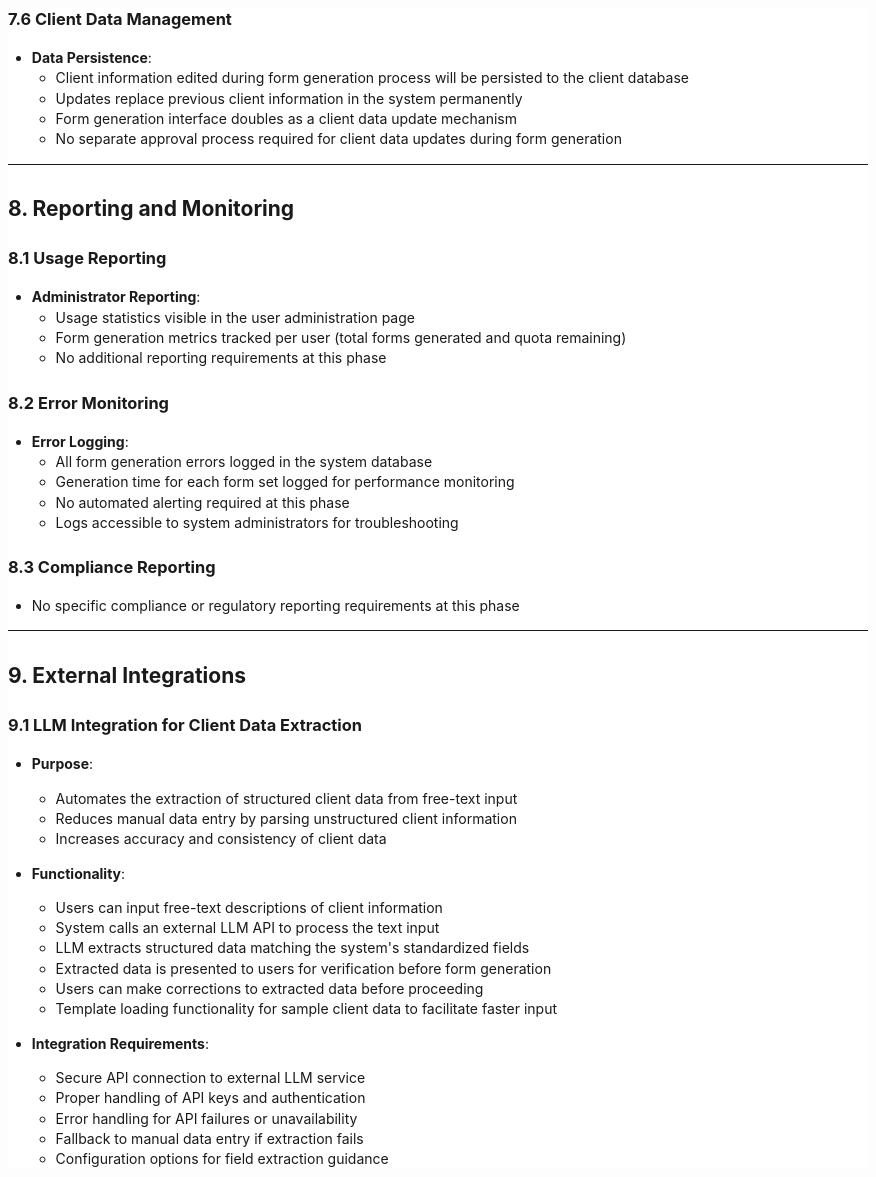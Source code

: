 ### 7.6 Client Data Management
- **Data Persistence**:
  - Client information edited during form generation process will be persisted to the client database
  - Updates replace previous client information in the system permanently
  - Form generation interface doubles as a client data update mechanism
  - No separate approval process required for client data updates during form generation

---

## 8. Reporting and Monitoring

### 8.1 Usage Reporting
- **Administrator Reporting**:
  - Usage statistics visible in the user administration page
  - Form generation metrics tracked per user (total forms generated and quota remaining)
  - No additional reporting requirements at this phase

### 8.2 Error Monitoring
- **Error Logging**:
  - All form generation errors logged in the system database
  - Generation time for each form set logged for performance monitoring
  - No automated alerting required at this phase
  - Logs accessible to system administrators for troubleshooting

### 8.3 Compliance Reporting
- No specific compliance or regulatory reporting requirements at this phase

---

## 9. External Integrations

### 9.1 LLM Integration for Client Data Extraction
- **Purpose**:
  - Automates the extraction of structured client data from free-text input
  - Reduces manual data entry by parsing unstructured client information
  - Increases accuracy and consistency of client data

- **Functionality**:
  - Users can input free-text descriptions of client information
  - System calls an external LLM API to process the text input
  - LLM extracts structured data matching the system's standardized fields
  - Extracted data is presented to users for verification before form generation
  - Users can make corrections to extracted data before proceeding
  - Template loading functionality for sample client data to facilitate faster input

- **Integration Requirements**:
  - Secure API connection to external LLM service
  - Proper handling of API keys and authentication
  - Error handling for API failures or unavailability
  - Fallback to manual data entry if extraction fails
  - Configuration options for field extraction guidance
